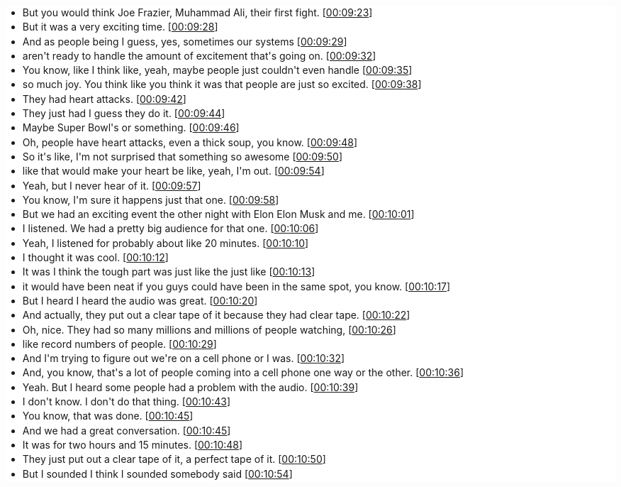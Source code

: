 *  But you would think Joe Frazier, Muhammad Ali, their first fight. [[00:09:23](https://www.youtube.com/watch?v=vC5cHjcgt5g&t=563.8399999999999s)]
*  But it was a very exciting time. [[00:09:28](https://www.youtube.com/watch?v=vC5cHjcgt5g&t=568.12s)]
*  And as people being I guess, yes, sometimes our systems [[00:09:29](https://www.youtube.com/watch?v=vC5cHjcgt5g&t=569.64s)]
*  aren't ready to handle the amount of excitement that's going on. [[00:09:32](https://www.youtube.com/watch?v=vC5cHjcgt5g&t=572.4399999999999s)]
*  You know, like I think like, yeah, maybe people just couldn't even handle [[00:09:35](https://www.youtube.com/watch?v=vC5cHjcgt5g&t=575.0s)]
*  so much joy. You think like you think it was that people are just so excited. [[00:09:38](https://www.youtube.com/watch?v=vC5cHjcgt5g&t=578.76s)]
*  They had heart attacks. [[00:09:42](https://www.youtube.com/watch?v=vC5cHjcgt5g&t=582.84s)]
*  They just had I guess they do it. [[00:09:44](https://www.youtube.com/watch?v=vC5cHjcgt5g&t=584.4399999999999s)]
*  Maybe Super Bowl's or something. [[00:09:46](https://www.youtube.com/watch?v=vC5cHjcgt5g&t=586.56s)]
*  Oh, people have heart attacks, even a thick soup, you know. [[00:09:48](https://www.youtube.com/watch?v=vC5cHjcgt5g&t=588.24s)]
*  So it's like, I'm not surprised that something so awesome [[00:09:50](https://www.youtube.com/watch?v=vC5cHjcgt5g&t=590.72s)]
*  like that would make your heart be like, yeah, I'm out. [[00:09:54](https://www.youtube.com/watch?v=vC5cHjcgt5g&t=594.56s)]
*  Yeah, but I never hear of it. [[00:09:57](https://www.youtube.com/watch?v=vC5cHjcgt5g&t=597.24s)]
*  You know, I'm sure it happens just that one. [[00:09:58](https://www.youtube.com/watch?v=vC5cHjcgt5g&t=598.8s)]
*  But we had an exciting event the other night with Elon Elon Musk and me. [[00:10:01](https://www.youtube.com/watch?v=vC5cHjcgt5g&t=601.3599999999999s)]
*  I listened. We had a pretty big audience for that one. [[00:10:06](https://www.youtube.com/watch?v=vC5cHjcgt5g&t=606.7199999999999s)]
*  Yeah, I listened for probably about like 20 minutes. [[00:10:10](https://www.youtube.com/watch?v=vC5cHjcgt5g&t=610.0799999999999s)]
*  I thought it was cool. [[00:10:12](https://www.youtube.com/watch?v=vC5cHjcgt5g&t=612.4s)]
*  It was I think the tough part was just like the just like [[00:10:13](https://www.youtube.com/watch?v=vC5cHjcgt5g&t=613.4399999999999s)]
*  it would have been neat if you guys could have been in the same spot, you know. [[00:10:17](https://www.youtube.com/watch?v=vC5cHjcgt5g&t=617.52s)]
*  But I heard I heard the audio was great. [[00:10:20](https://www.youtube.com/watch?v=vC5cHjcgt5g&t=620.3199999999999s)]
*  And actually, they put out a clear tape of it because they had clear tape. [[00:10:22](https://www.youtube.com/watch?v=vC5cHjcgt5g&t=622.92s)]
*  Oh, nice. They had so many millions and millions of people watching, [[00:10:26](https://www.youtube.com/watch?v=vC5cHjcgt5g&t=626.0s)]
*  like record numbers of people. [[00:10:29](https://www.youtube.com/watch?v=vC5cHjcgt5g&t=629.72s)]
*  And I'm trying to figure out we're on a cell phone or I was. [[00:10:32](https://www.youtube.com/watch?v=vC5cHjcgt5g&t=632.6s)]
*  And, you know, that's a lot of people coming into a cell phone one way or the other. [[00:10:36](https://www.youtube.com/watch?v=vC5cHjcgt5g&t=636.08s)]
*  Yeah. But I heard some people had a problem with the audio. [[00:10:39](https://www.youtube.com/watch?v=vC5cHjcgt5g&t=639.72s)]
*  I don't know. I don't do that thing. [[00:10:43](https://www.youtube.com/watch?v=vC5cHjcgt5g&t=643.6s)]
*  You know, that was done. [[00:10:45](https://www.youtube.com/watch?v=vC5cHjcgt5g&t=645.08s)]
*  And we had a great conversation. [[00:10:45](https://www.youtube.com/watch?v=vC5cHjcgt5g&t=645.96s)]
*  It was for two hours and 15 minutes. [[00:10:48](https://www.youtube.com/watch?v=vC5cHjcgt5g&t=648.56s)]
*  They just put out a clear tape of it, a perfect tape of it. [[00:10:50](https://www.youtube.com/watch?v=vC5cHjcgt5g&t=650.68s)]
*  But I sounded I think I sounded somebody said [[00:10:54](https://www.youtube.com/watch?v=vC5cHjcgt5g&t=654.16s)]
